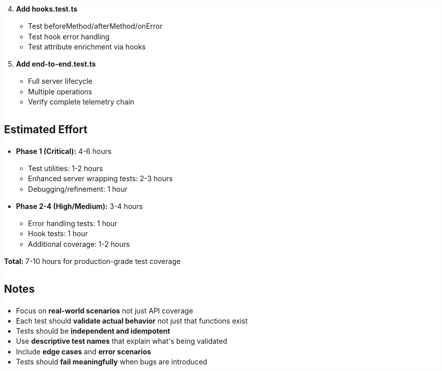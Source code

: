 4. **Add hooks.test.ts**
   - Test beforeMethod/afterMethod/onError
   - Test hook error handling
   - Test attribute enrichment via hooks

5. **Add end-to-end.test.ts**
   - Full server lifecycle
   - Multiple operations
   - Verify complete telemetry chain

## Estimated Effort

- **Phase 1 (Critical):** 4-6 hours
  - Test utilities: 1-2 hours
  - Enhanced server wrapping tests: 2-3 hours
  - Debugging/refinement: 1 hour

- **Phase 2-4 (High/Medium):** 3-4 hours
  - Error handling tests: 1 hour
  - Hook tests: 1 hour
  - Additional coverage: 1-2 hours

**Total:** 7-10 hours for production-grade test coverage

## Notes

- Focus on **real-world scenarios** not just API coverage
- Each test should **validate actual behavior** not just that functions exist
- Tests should be **independent and idempotent**
- Use **descriptive test names** that explain what's being validated
- Include **edge cases** and **error scenarios**
- Tests should **fail meaningfully** when bugs are introduced